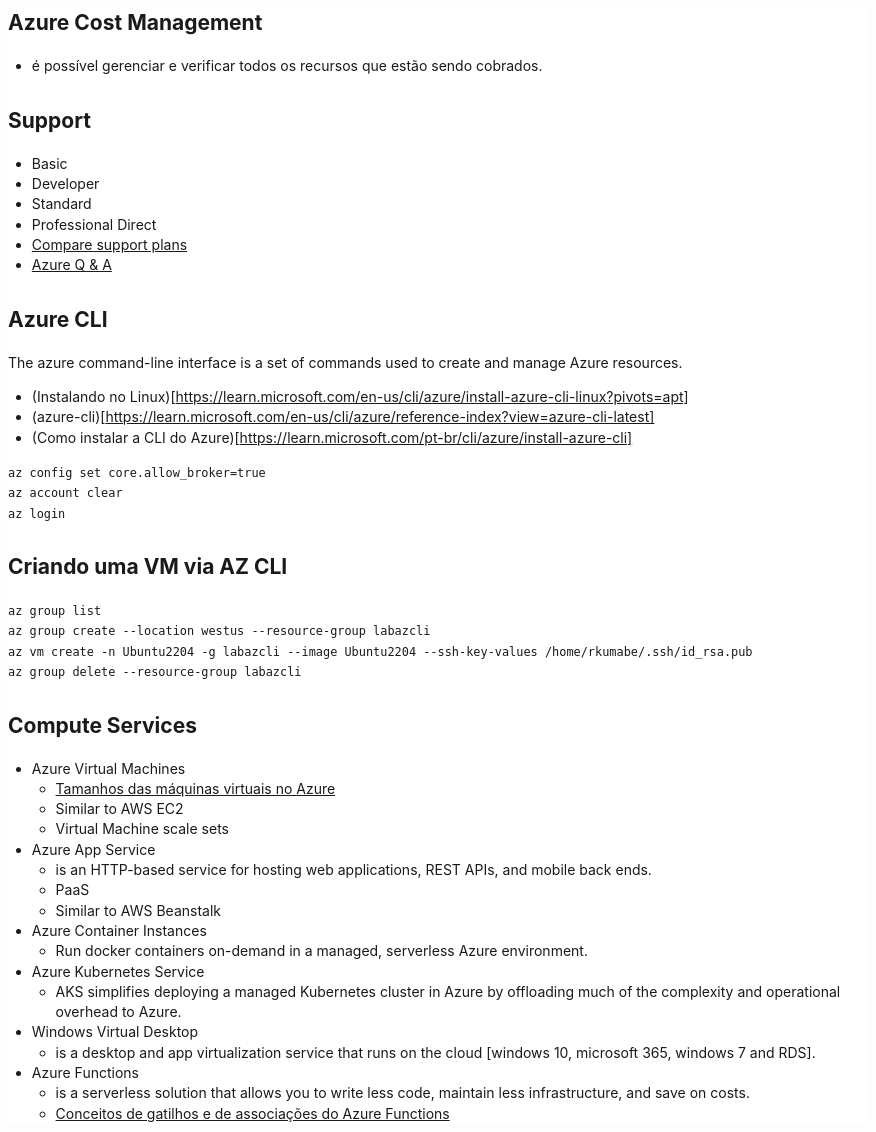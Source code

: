 ## Azure Cost Management
- é possível gerenciar e verificar todos os recursos que estão sendo cobrados.

## Support
- Basic
- Developer
- Standard
- Professional Direct
- [Compare support plans](https://azure.microsoft.com/en-us/support/plans/)
- [Azure Q & A](https://learn.microsoft.com/en-us/answers/tags/133/azure)

## Azure CLI
The azure command-line interface is a set of commands used to create and manage Azure resources.
- (Instalando no Linux)[https://learn.microsoft.com/en-us/cli/azure/install-azure-cli-linux?pivots=apt]
- (azure-cli)[https://learn.microsoft.com/en-us/cli/azure/reference-index?view=azure-cli-latest]
- (Como instalar a CLI do Azure)[https://learn.microsoft.com/pt-br/cli/azure/install-azure-cli]

```
az config set core.allow_broker=true
az account clear
az login
```

## Criando uma VM via AZ CLI
```
az group list
az group create --location westus --resource-group labazcli
az vm create -n Ubuntu2204 -g labazcli --image Ubuntu2204 --ssh-key-values /home/rkumabe/.ssh/id_rsa.pub
az group delete --resource-group labazcli
```

## Compute Services
- Azure Virtual Machines
    - [Tamanhos das máquinas virtuais no Azure](https://learn.microsoft.com/pt-br/azure/virtual-machines/sizes)
    - Similar to AWS EC2
    - Virtual Machine scale sets
- Azure App Service
    - is an HTTP-based service for hosting web applications, REST APIs, and mobile back ends.
    - PaaS
    - Similar to AWS Beanstalk
- Azure Container Instances
    - Run docker containers on-demand in a managed, serverless Azure environment.
- Azure Kubernetes Service
    - AKS simplifies deploying a managed Kubernetes cluster in Azure by offloading much of the complexity and operational overhead to Azure.
- Windows Virtual Desktop
    - is a desktop and app virtualization service that runs on the cloud [windows 10, microsoft 365, windows 7 and RDS].
- Azure Functions
    - is a serverless solution that allows you to write less code, maintain less infrastructure, and save on costs.
    - [Conceitos de gatilhos e de associações do Azure Functions](https://learn.microsoft.com/pt-br/azure/azure-functions/functions-triggers-bindings?tabs=csharp)

